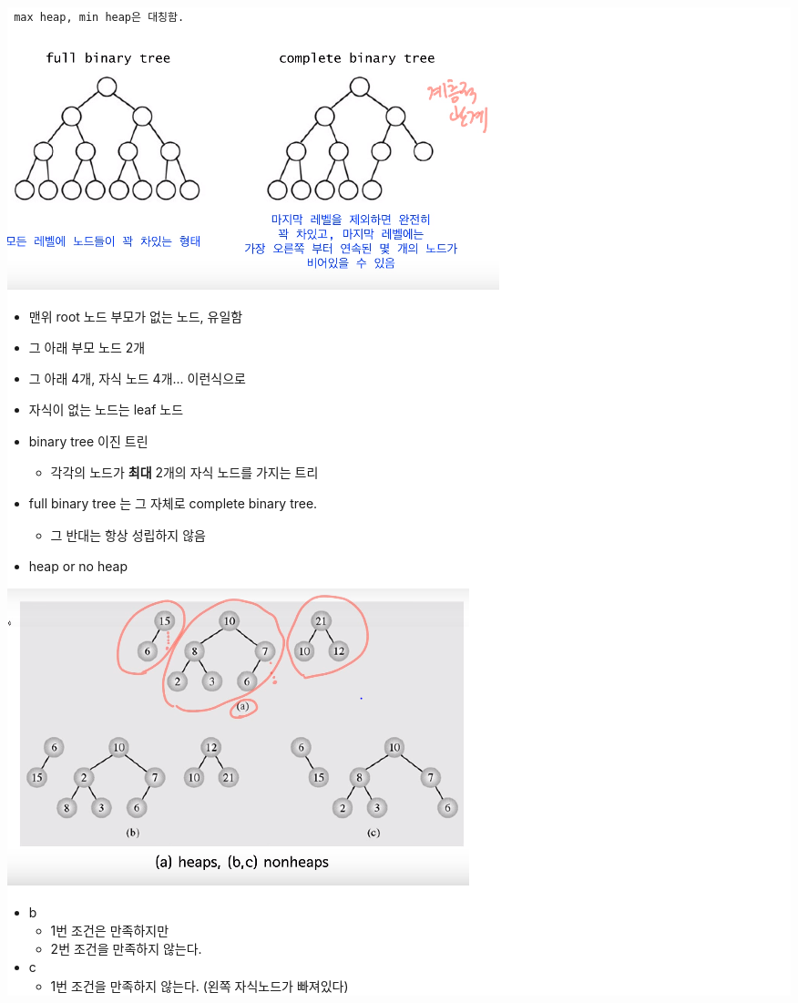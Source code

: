      max heap, min heap은 대칭함.

![1566822010160](Algo_inflearn.assets/1566822010160.png)

- 맨위 root 노드 부모가 없는 노드, 유일함
- 그 아래 부모 노드 2개
- 그 아래 4개, 자식 노드 4개... 이런식으로
- 자식이 없는 노드는 leaf 노드

- binary tree 이진 트린
  - 각각의 노드가 **최대** 2개의 자식 노드를 가지는 트리

- full binary tree 는 그 자체로 complete binary tree.
  - 그 반대는 항상 성립하지 않음



- heap or no heap

![1566822607158](Algo_inflearn.assets/1566822607158.png)

- b 
  - 1번 조건은 만족하지만
  - 2번 조건을 만족하지 않는다.
- c
  - 1번 조건을 만족하지 않는다. (왼쪽 자식노드가 빠져있다)
